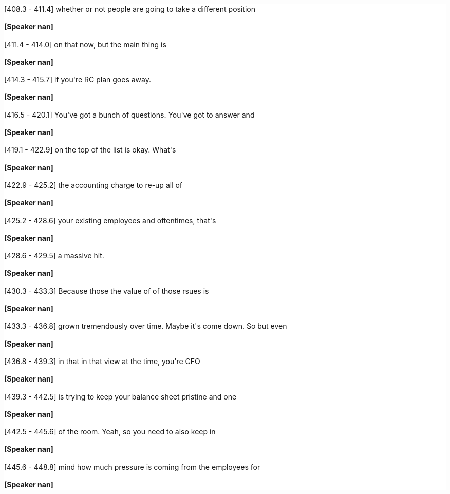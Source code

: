
[408.3 - 411.4] whether or not people are going to take a different position

**[Speaker nan]**


[411.4 - 414.0] on that now, but the main thing is

**[Speaker nan]**


[414.3 - 415.7] if you're RC plan goes away.

**[Speaker nan]**


[416.5 - 420.1] You've got a bunch of questions. You've got to answer and

**[Speaker nan]**


[419.1 - 422.9] on the top of the list is okay. What's

**[Speaker nan]**


[422.9 - 425.2] the accounting charge to re-up all of

**[Speaker nan]**


[425.2 - 428.6] your existing employees and oftentimes, that's

**[Speaker nan]**


[428.6 - 429.5] a massive hit.

**[Speaker nan]**


[430.3 - 433.3] Because those the value of of those rsues is

**[Speaker nan]**


[433.3 - 436.8] grown tremendously over time. Maybe it's come down. So but even

**[Speaker nan]**


[436.8 - 439.3] in that in that view at the time, you're CFO

**[Speaker nan]**


[439.3 - 442.5] is trying to keep your balance sheet pristine and one

**[Speaker nan]**


[442.5 - 445.6] of the room. Yeah, so you need to also keep in

**[Speaker nan]**


[445.6 - 448.8] mind how much pressure is coming from the employees for

**[Speaker nan]**
